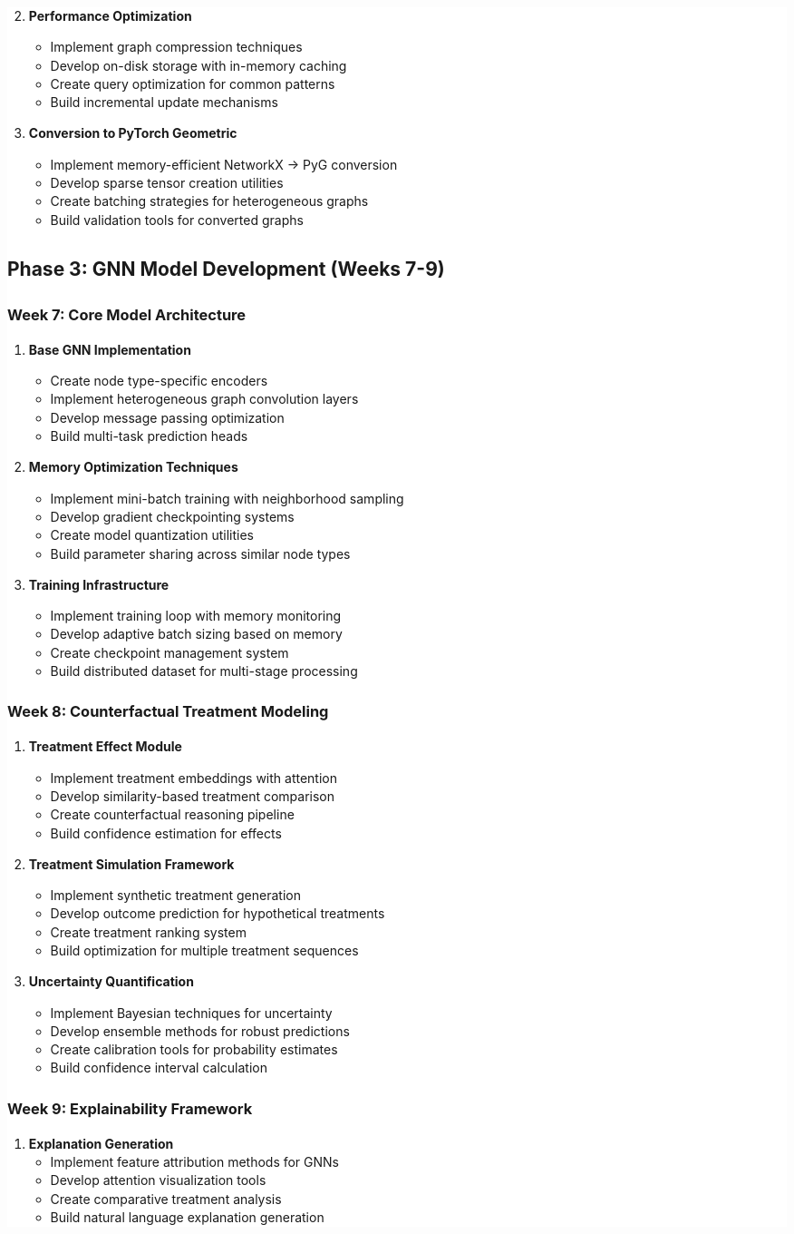 2. **Performance Optimization**
   - Implement graph compression techniques
   - Develop on-disk storage with in-memory caching
   - Create query optimization for common patterns
   - Build incremental update mechanisms

3. **Conversion to PyTorch Geometric**
   - Implement memory-efficient NetworkX → PyG conversion
   - Develop sparse tensor creation utilities
   - Create batching strategies for heterogeneous graphs
   - Build validation tools for converted graphs

## Phase 3: GNN Model Development (Weeks 7-9)

### Week 7: Core Model Architecture
1. **Base GNN Implementation**
   - Create node type-specific encoders
   - Implement heterogeneous graph convolution layers
   - Develop message passing optimization
   - Build multi-task prediction heads

2. **Memory Optimization Techniques**
   - Implement mini-batch training with neighborhood sampling
   - Develop gradient checkpointing systems
   - Create model quantization utilities
   - Build parameter sharing across similar node types

3. **Training Infrastructure**
   - Implement training loop with memory monitoring
   - Develop adaptive batch sizing based on memory
   - Create checkpoint management system
   - Build distributed dataset for multi-stage processing

### Week 8: Counterfactual Treatment Modeling
1. **Treatment Effect Module**
   - Implement treatment embeddings with attention
   - Develop similarity-based treatment comparison
   - Create counterfactual reasoning pipeline
   - Build confidence estimation for effects

2. **Treatment Simulation Framework**
   - Implement synthetic treatment generation
   - Develop outcome prediction for hypothetical treatments
   - Create treatment ranking system
   - Build optimization for multiple treatment sequences

3. **Uncertainty Quantification**
   - Implement Bayesian techniques for uncertainty
   - Develop ensemble methods for robust predictions
   - Create calibration tools for probability estimates
   - Build confidence interval calculation

### Week 9: Explainability Framework
1. **Explanation Generation**
   - Implement feature attribution methods for GNNs
   - Develop attention visualization tools
   - Create comparative treatment analysis
   - Build natural language explanation generation
